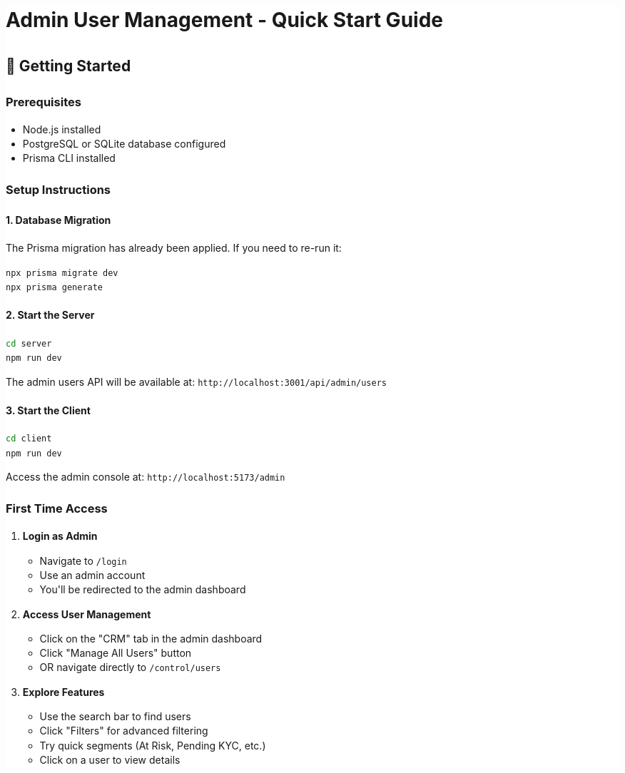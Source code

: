 # Admin User Management - Quick Start Guide

## 🚀 Getting Started

### Prerequisites
- Node.js installed
- PostgreSQL or SQLite database configured
- Prisma CLI installed

### Setup Instructions

#### 1. Database Migration
The Prisma migration has already been applied. If you need to re-run it:

```bash
npx prisma migrate dev
npx prisma generate
```

#### 2. Start the Server
```bash
cd server
npm run dev
```

The admin users API will be available at: `http://localhost:3001/api/admin/users`

#### 3. Start the Client
```bash
cd client
npm run dev
```

Access the admin console at: `http://localhost:5173/admin`

### First Time Access

1. **Login as Admin**
   - Navigate to `/login`
   - Use an admin account
   - You'll be redirected to the admin dashboard

2. **Access User Management**
   - Click on the "CRM" tab in the admin dashboard
   - Click "Manage All Users" button
   - OR navigate directly to `/control/users`

3. **Explore Features**
   - Use the search bar to find users
   - Click "Filters" for advanced filtering
   - Try quick segments (At Risk, Pending KYC, etc.)
   - Click on a user to view details
